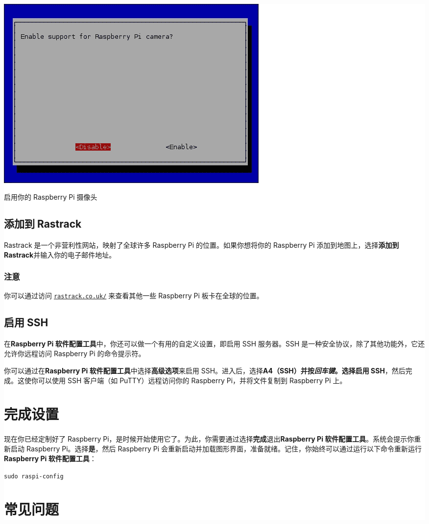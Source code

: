 ![启用 Raspberry Pi 摄像头](img/2192OS_03_18.jpg)

启用你的 Raspberry Pi 摄像头

## 添加到 Rastrack

Rastrack 是一个非营利性网站，映射了全球许多 Raspberry Pi 的位置。如果你想将你的 Raspberry Pi 添加到地图上，选择**添加到 Rastrack**并输入你的电子邮件地址。

### 注意

你可以通过访问 [`rastrack.co.uk/`](http://rastrack.co.uk/) 来查看其他一些 Raspberry Pi 板卡在全球的位置。

## 启用 SSH

在**Raspberry Pi 软件配置工具**中，你还可以做一个有用的自定义设置，即启用 SSH 服务器。SSH 是一种安全协议，除了其他功能外，它还允许你远程访问 Raspberry Pi 的命令提示符。

你可以通过在**Raspberry Pi 软件配置工具**中选择**高级选项**来启用 SSH。进入后，选择**A4（SSH）**并按*回车键*。选择**启用 SSH**，然后完成。这使你可以使用 SSH 客户端（如 PuTTY）远程访问你的 Raspberry Pi，并将文件复制到 Raspberry Pi 上。

# 完成设置

现在你已经定制好了 Raspberry Pi，是时候开始使用它了。为此，你需要通过选择**完成**退出**Raspberry Pi 软件配置工具**。系统会提示你重新启动 Raspberry Pi。选择**是**，然后 Raspberry Pi 会重新启动并加载图形界面，准备就绪。记住，你始终可以通过运行以下命令重新运行**Raspberry Pi 软件配置工具**：

```
sudo raspi-config

```

# 常见问题
